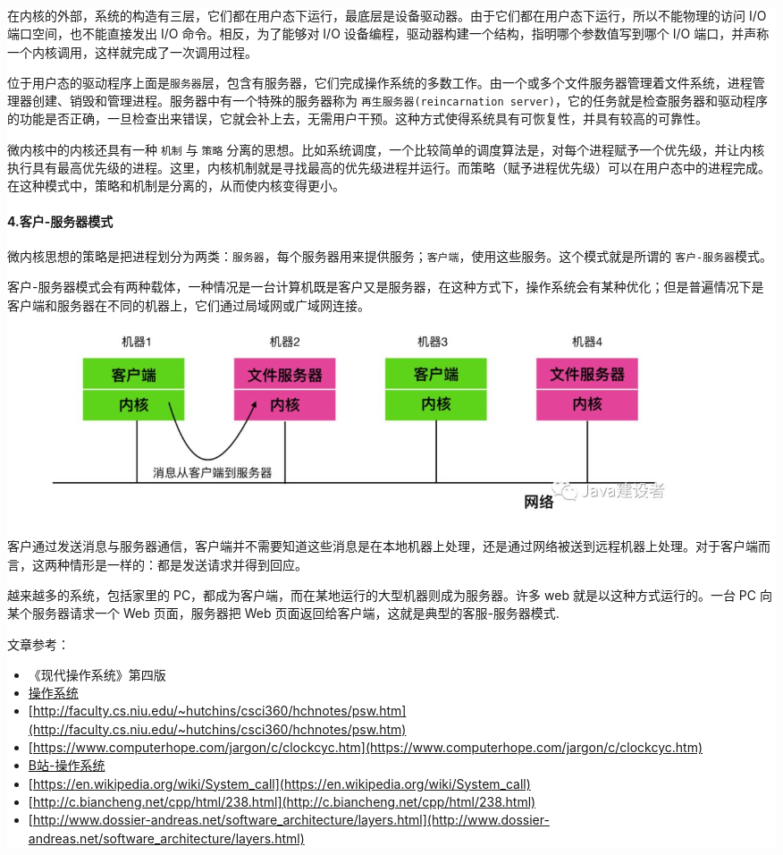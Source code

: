 在内核的外部，系统的构造有三层，它们都在用户态下运行，最底层是设备驱动器。由于它们都在用户态下运行，所以不能物理的访问 I/O 端口空间，也不能直接发出 I/O 命令。相反，为了能够对 I/O 设备编程，驱动器构建一个结构，指明哪个参数值写到哪个 I/O 端口，并声称一个内核调用，这样就完成了一次调用过程。

位于用户态的驱动程序上面是`服务器`层，包含有服务器，它们完成操作系统的多数工作。由一个或多个文件服务器管理着文件系统，进程管理器创建、销毁和管理进程。服务器中有一个特殊的服务器称为 `再生服务器(reincarnation server)`，它的任务就是检查服务器和驱动程序的功能是否正确，一旦检查出来错误，它就会补上去，无需用户干预。这种方式使得系统具有可恢复性，并具有较高的可靠性。

微内核中的内核还具有一种 `机制` 与 `策略` 分离的思想。比如系统调度，一个比较简单的调度算法是，对每个进程赋予一个优先级，并让内核执行具有最高优先级的进程。这里，内核机制就是寻找最高的优先级进程并运行。而策略（赋予进程优先级）可以在用户态中的进程完成。在这种模式中，策略和机制是分离的，从而使内核变得更小。

#### 4.客户-服务器模式

微内核思想的策略是把进程划分为两类：`服务器`，每个服务器用来提供服务；`客户端`，使用这些服务。这个模式就是所谓的 `客户-服务器`模式。

客户-服务器模式会有两种载体，一种情况是一台计算机既是客户又是服务器，在这种方式下，操作系统会有某种优化；但是普遍情况下是客户端和服务器在不同的机器上，它们通过局域网或广域网连接。

![os27](../../media/pictures/os27.png)

客户通过发送消息与服务器通信，客户端并不需要知道这些消息是在本地机器上处理，还是通过网络被送到远程机器上处理。对于客户端而言，这两种情形是一样的：都是发送请求并得到回应。

越来越多的系统，包括家里的 PC，都成为客户端，而在某地运行的大型机器则成为服务器。许多 web 就是以这种方式运行的。一台 PC 向某个服务器请求一个 Web 页面，服务器把 Web 页面返回给客户端，这就是典型的客服-服务器模式.

文章参考：

- 《现代操作系统》第四版
- [操作系统](https://baike.baidu.com/item/操作系统/192?fr=aladdin)
- [http://faculty.cs.niu.edu/~hutchins/csci360/hchnotes/psw.htm](http://faculty.cs.niu.edu/~hutchins/csci360/hchnotes/psw.htm)
- [https://www.computerhope.com/jargon/c/clockcyc.htm](https://www.computerhope.com/jargon/c/clockcyc.htm)
- [B站-操作系统](https://www.bilibili.com/video/av9555596?from=search&seid=8107077283516919308)
- [https://en.wikipedia.org/wiki/System_call](https://en.wikipedia.org/wiki/System_call)
- [http://c.biancheng.net/cpp/html/238.html](http://c.biancheng.net/cpp/html/238.html)
- [http://www.dossier-andreas.net/software_architecture/layers.html](http://www.dossier-andreas.net/software_architecture/layers.html)





